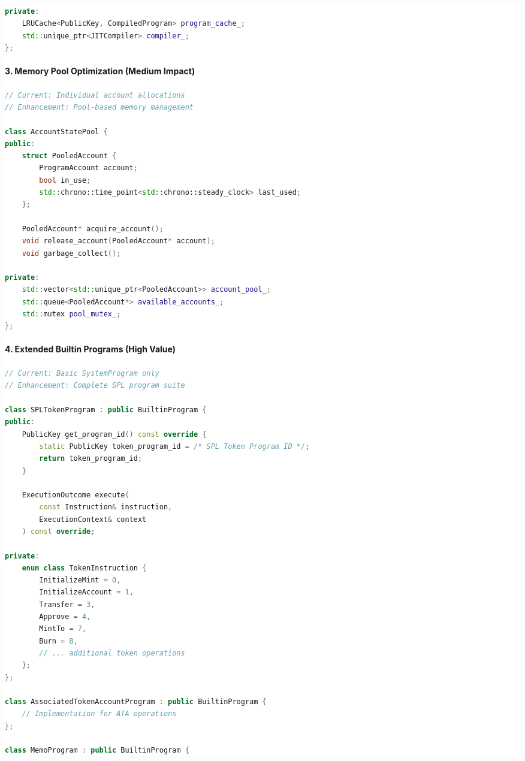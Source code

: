 ```cpp
private:
    LRUCache<PublicKey, CompiledProgram> program_cache_;
    std::unique_ptr<JITCompiler> compiler_;
};
```

#### **3. Memory Pool Optimization** (Medium Impact)
```cpp
// Current: Individual account allocations
// Enhancement: Pool-based memory management

class AccountStatePool {
public:
    struct PooledAccount {
        ProgramAccount account;
        bool in_use;
        std::chrono::time_point<std::chrono::steady_clock> last_used;
    };
    
    PooledAccount* acquire_account();
    void release_account(PooledAccount* account);
    void garbage_collect();
    
private:
    std::vector<std::unique_ptr<PooledAccount>> account_pool_;
    std::queue<PooledAccount*> available_accounts_;
    std::mutex pool_mutex_;
};
```

#### **4. Extended Builtin Programs** (High Value)
```cpp
// Current: Basic SystemProgram only
// Enhancement: Complete SPL program suite

class SPLTokenProgram : public BuiltinProgram {
public:
    PublicKey get_program_id() const override {
        static PublicKey token_program_id = /* SPL Token Program ID */;
        return token_program_id;
    }
    
    ExecutionOutcome execute(
        const Instruction& instruction,
        ExecutionContext& context
    ) const override;

private:
    enum class TokenInstruction {
        InitializeMint = 0,
        InitializeAccount = 1,
        Transfer = 3,
        Approve = 4,
        MintTo = 7,
        Burn = 8,
        // ... additional token operations
    };
};

class AssociatedTokenAccountProgram : public BuiltinProgram {
    // Implementation for ATA operations
};

class MemoProgram : public BuiltinProgram {
```